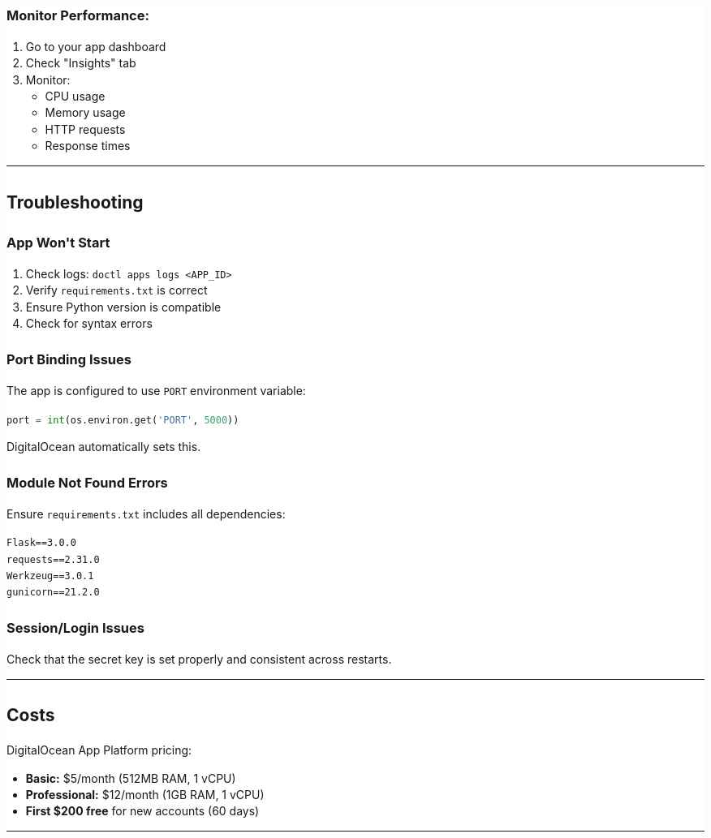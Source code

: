 ### Monitor Performance:

1. Go to your app dashboard
2. Check "Insights" tab
3. Monitor:
   - CPU usage
   - Memory usage
   - HTTP requests
   - Response times

---

## Troubleshooting

### App Won't Start

1. Check logs: `doctl apps logs <APP_ID>`
2. Verify `requirements.txt` is correct
3. Ensure Python version is compatible
4. Check for syntax errors

### Port Binding Issues

The app is configured to use `PORT` environment variable:
```python
port = int(os.environ.get('PORT', 5000))
```

DigitalOcean automatically sets this.

### Module Not Found Errors

Ensure `requirements.txt` includes all dependencies:
```
Flask==3.0.0
requests==2.31.0
Werkzeug==3.0.1
gunicorn==21.2.0
```

### Session/Login Issues

Check that the secret key is set properly and consistent across restarts.

---

## Costs

DigitalOcean App Platform pricing:

- **Basic:** $5/month (512MB RAM, 1 vCPU)
- **Professional:** $12/month (1GB RAM, 1 vCPU)
- **First $200 free** for new accounts (60 days)

---